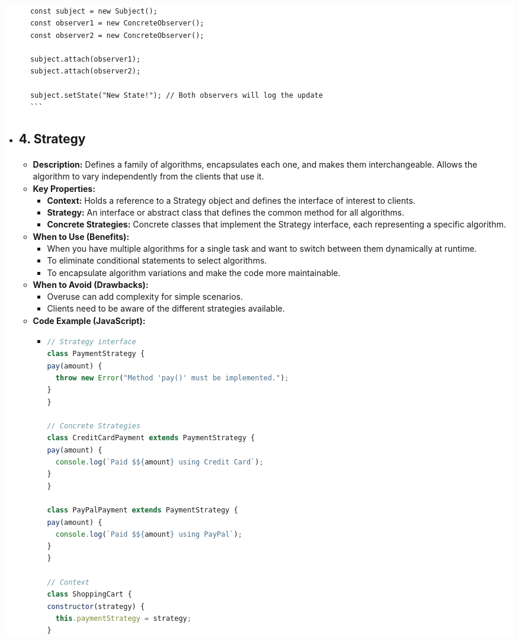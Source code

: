 		  const subject = new Subject();
		  const observer1 = new ConcreteObserver();
		  const observer2 = new ConcreteObserver();
		  
		  subject.attach(observer1);
		  subject.attach(observer2);
		  
		  subject.setState("New State!"); // Both observers will log the update 
		  ```
- ## 4. Strategy
	- **Description:** Defines a family of algorithms, encapsulates each one, and makes them interchangeable. Allows the algorithm to vary independently from the clients that use it.
	- **Key Properties:**
		- **Context:** Holds a reference to a Strategy object and defines the interface of interest to clients.
		- **Strategy:** An interface or abstract class that defines the common method for all algorithms.
		- **Concrete Strategies:** Concrete classes that implement the Strategy interface, each representing a specific algorithm.
	- **When to Use (Benefits):**
		- When you have multiple algorithms for a single task and want to switch between them dynamically at runtime.
		- To eliminate conditional statements to select algorithms.
		- To encapsulate algorithm variations and make the code more maintainable.
	- **When to Avoid (Drawbacks):**
		- Overuse can add complexity for simple scenarios.
		- Clients need to be aware of the different strategies available.
	- **Code Example (JavaScript):**
		- ```javascript
		  // Strategy interface
		  class PaymentStrategy {
		  pay(amount) {
		    throw new Error("Method 'pay()' must be implemented.");
		  }
		  }
		  
		  // Concrete Strategies
		  class CreditCardPayment extends PaymentStrategy {
		  pay(amount) {
		    console.log(`Paid $${amount} using Credit Card`);
		  }
		  }
		  
		  class PayPalPayment extends PaymentStrategy {
		  pay(amount) {
		    console.log(`Paid $${amount} using PayPal`);
		  }
		  }
		  
		  // Context
		  class ShoppingCart {
		  constructor(strategy) {
		    this.paymentStrategy = strategy;
		  }
		  